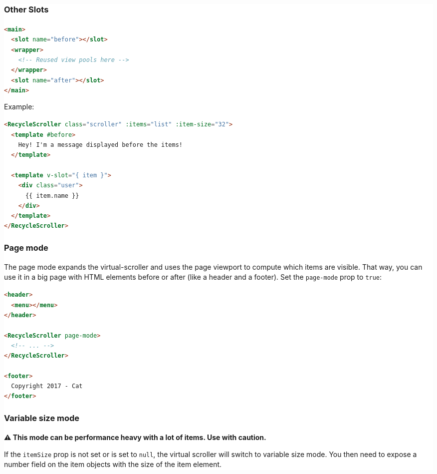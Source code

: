 ### Other Slots

```html
<main>
  <slot name="before"></slot>
  <wrapper>
    <!-- Reused view pools here -->
  </wrapper>
  <slot name="after"></slot>
</main>
```

Example:

```html
<RecycleScroller class="scroller" :items="list" :item-size="32">
  <template #before>
    Hey! I'm a message displayed before the items!
  </template>

  <template v-slot="{ item }">
    <div class="user">
      {{ item.name }}
    </div>
  </template>
</RecycleScroller>
```

### Page mode

The page mode expands the virtual-scroller and uses the page viewport to compute
which items are visible. That way, you can use it in a big page with HTML
elements before or after (like a header and a footer). Set the `page-mode` prop
to `true`:

```html
<header>
  <menu></menu>
</header>

<RecycleScroller page-mode>
  <!-- ... -->
</RecycleScroller>

<footer>
  Copyright 2017 - Cat
</footer>
```

### Variable size mode

**⚠️ This mode can be performance heavy with a lot of items. Use with caution.**

If the `itemSize` prop is not set or is set to `null`, the virtual scroller will
switch to variable size mode. You then need to expose a number field on the item
objects with the size of the item element.
